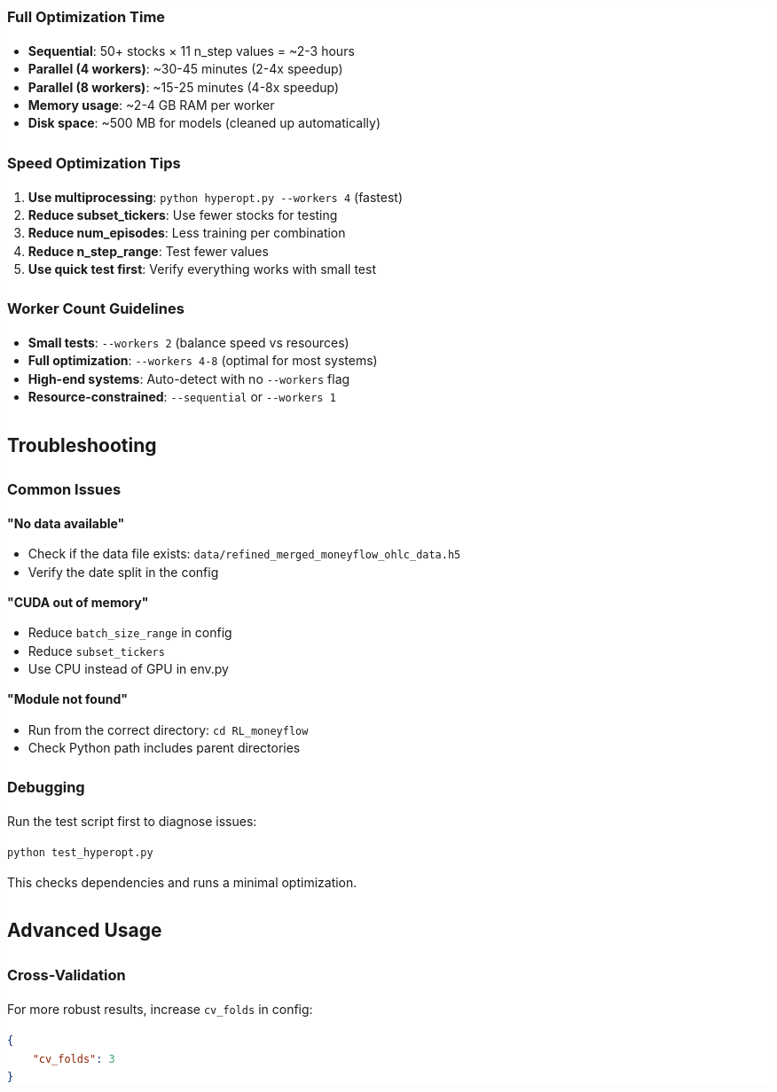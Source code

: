### Full Optimization Time
- **Sequential**: 50+ stocks × 11 n_step values = ~2-3 hours
- **Parallel (4 workers)**: ~30-45 minutes (2-4x speedup)
- **Parallel (8 workers)**: ~15-25 minutes (4-8x speedup)
- **Memory usage**: ~2-4 GB RAM per worker
- **Disk space**: ~500 MB for models (cleaned up automatically)

### Speed Optimization Tips
1. **Use multiprocessing**: `python hyperopt.py --workers 4` (fastest)
2. **Reduce subset_tickers**: Use fewer stocks for testing
3. **Reduce num_episodes**: Less training per combination  
4. **Reduce n_step_range**: Test fewer values
5. **Use quick test first**: Verify everything works with small test

### Worker Count Guidelines
- **Small tests**: `--workers 2` (balance speed vs resources)
- **Full optimization**: `--workers 4-8` (optimal for most systems)
- **High-end systems**: Auto-detect with no `--workers` flag
- **Resource-constrained**: `--sequential` or `--workers 1`

## Troubleshooting

### Common Issues

**"No data available"**
- Check if the data file exists: `data/refined_merged_moneyflow_ohlc_data.h5`
- Verify the date split in the config

**"CUDA out of memory"**
- Reduce `batch_size_range` in config
- Reduce `subset_tickers` 
- Use CPU instead of GPU in env.py

**"Module not found"**
- Run from the correct directory: `cd RL_moneyflow`
- Check Python path includes parent directories

### Debugging
Run the test script first to diagnose issues:
```bash
python test_hyperopt.py
```

This checks dependencies and runs a minimal optimization.

## Advanced Usage

### Cross-Validation
For more robust results, increase `cv_folds` in config:
```json
{
    "cv_folds": 3
}
```
